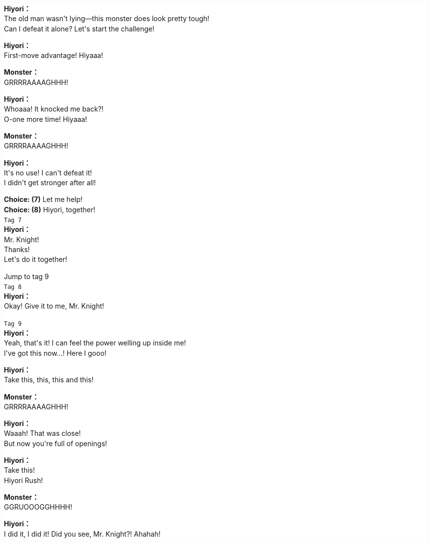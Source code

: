 **Hiyori：**  
The old man wasn't lying—this monster does look pretty tough!  
Can I defeat it alone? Let's start the challenge!  
  
**Hiyori：**  
First-move advantage! Hiyaaa!  
  
**Monster：**  
GRRRRAAAAGHHH!  
  
**Hiyori：**  
Whoaaa! It knocked me back?!  
O-one more time! Hiyaaa!  
  
**Monster：**  
GRRRRAAAAGHHH!  
  
**Hiyori：**  
It's no use! I can't defeat it!  
I didn't get stronger after all!  
  
**Choice: (7)**  Let me help!  
**Choice: (8)**  Hiyori, together!  
`Tag 7`  
**Hiyori：**  
Mr. Knight!  
Thanks!  
Let's do it together!  
  
Jump to tag 9  
`Tag 8`  
**Hiyori：**  
Okay! Give it to me, Mr. Knight!  
  
`Tag 9`  
**Hiyori：**  
Yeah, that's it! I can feel the power welling up inside me!  
I've got this now...! Here I gooo!  
  
**Hiyori：**  
Take this, this, this and this!  
  
**Monster：**  
GRRRRAAAAGHHH!  
  
**Hiyori：**  
Waaah! That was close!  
But now you're full of openings!  
  
**Hiyori：**  
Take this!  
Hiyori Rush!  
  
**Monster：**  
GGRUOOOGGHHHH!  
  
**Hiyori：**  
I did it, I did it! Did you see, Mr. Knight?! Ahahah!  
  